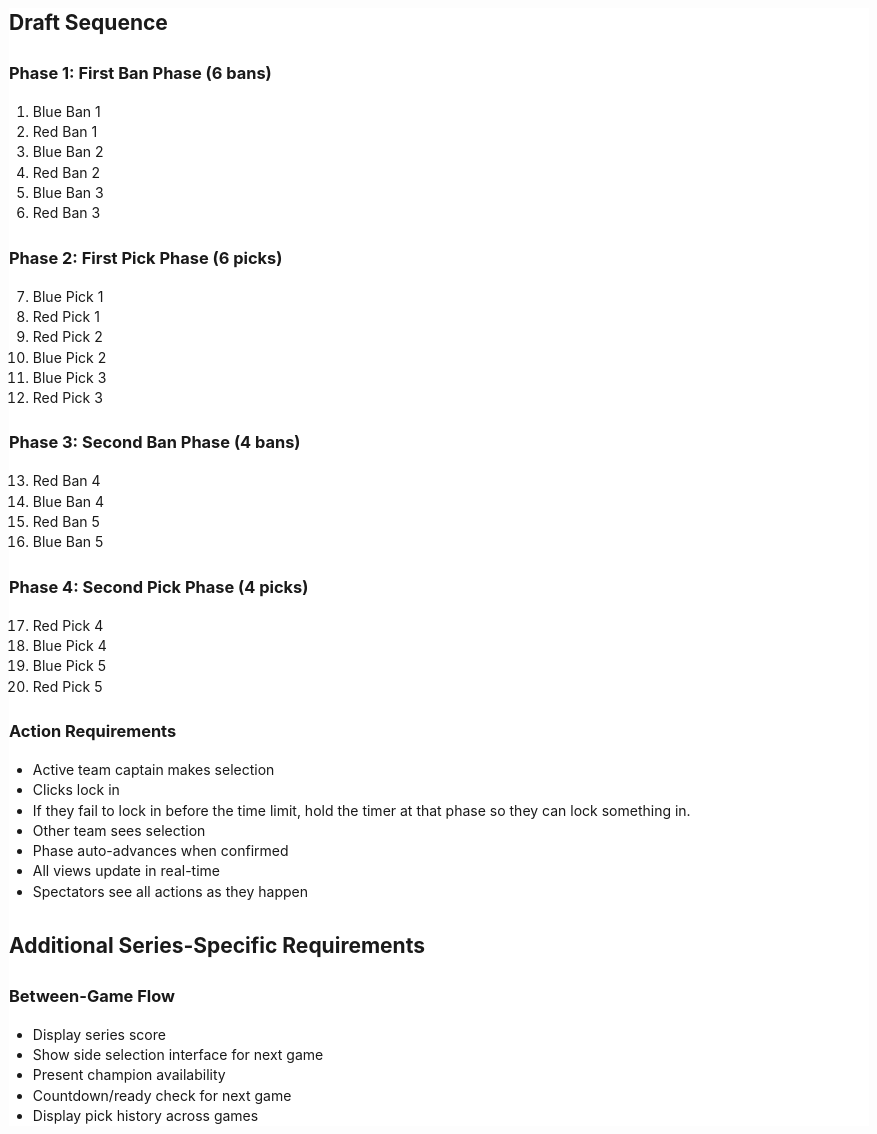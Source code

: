 ## Draft Sequence

### Phase 1: First Ban Phase (6 bans)

1. Blue Ban 1
2. Red Ban 1
3. Blue Ban 2
4. Red Ban 2
5. Blue Ban 3
6. Red Ban 3

### Phase 2: First Pick Phase (6 picks)

7. Blue Pick 1
8. Red Pick 1
9. Red Pick 2
10. Blue Pick 2
11. Blue Pick 3
12. Red Pick 3

### Phase 3: Second Ban Phase (4 bans)

13. Red Ban 4
14. Blue Ban 4
15. Red Ban 5
16. Blue Ban 5

### Phase 4: Second Pick Phase (4 picks)

17. Red Pick 4
18. Blue Pick 4
19. Blue Pick 5
20. Red Pick 5

### Action Requirements

- Active team captain makes selection
- Clicks lock in
- If they fail to lock in before the time limit, hold the timer at that phase so
  they can lock something in.
- Other team sees selection
- Phase auto-advances when confirmed
- All views update in real-time
- Spectators see all actions as they happen

## Additional Series-Specific Requirements

### Between-Game Flow

- Display series score
- Show side selection interface for next game
- Present champion availability
- Countdown/ready check for next game
- Display pick history across games
